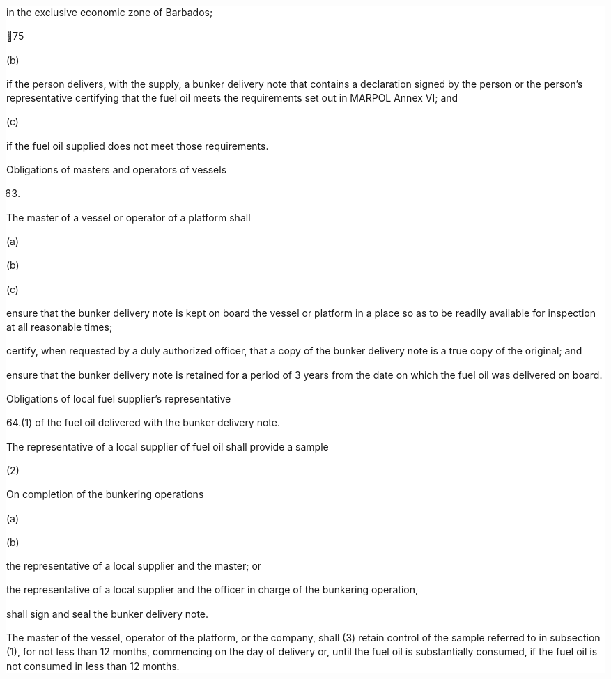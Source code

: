 in the exclusive economic zone of Barbados;

75

(b)

if  the  person  delivers,  with  the  supply,  a  bunker  delivery  note  that
contains  a  declaration  signed  by  the  person  or  the  person’s
representative certifying that the fuel oil meets the requirements set out
in MARPOL Annex VI; and

(c)

if the fuel oil supplied does not meet those requirements.

Obligations of masters and operators of vessels

63.

The master of a vessel or operator of a platform shall

(a)

(b)

(c)

ensure  that  the  bunker  delivery  note  is  kept  on  board  the  vessel  or
platform in a place so as to be readily available for inspection at all
reasonable times;

certify, when requested by a duly authorized officer, that a copy of the
bunker delivery note is a true copy of the original; and

ensure that the bunker delivery note is retained for a period of 3 years
from the date on which the fuel oil was delivered on board.

Obligations of local fuel supplier’s representative

64.(1)
of the fuel oil delivered with the bunker delivery note.

The representative of a local supplier of fuel oil shall provide a sample

(2)

On completion of the bunkering operations

(a)

(b)

the representative of a local supplier and the master; or

the representative of a local supplier and the officer in charge of the
bunkering operation,

shall sign and seal the bunker delivery note.

The master of the vessel, operator of the platform, or the company, shall
(3)
retain control of the sample referred to in subsection (1), for not less than 12
months, commencing on the day of delivery or, until the fuel oil is substantially
consumed, if the fuel oil is not consumed in less than 12 months.

